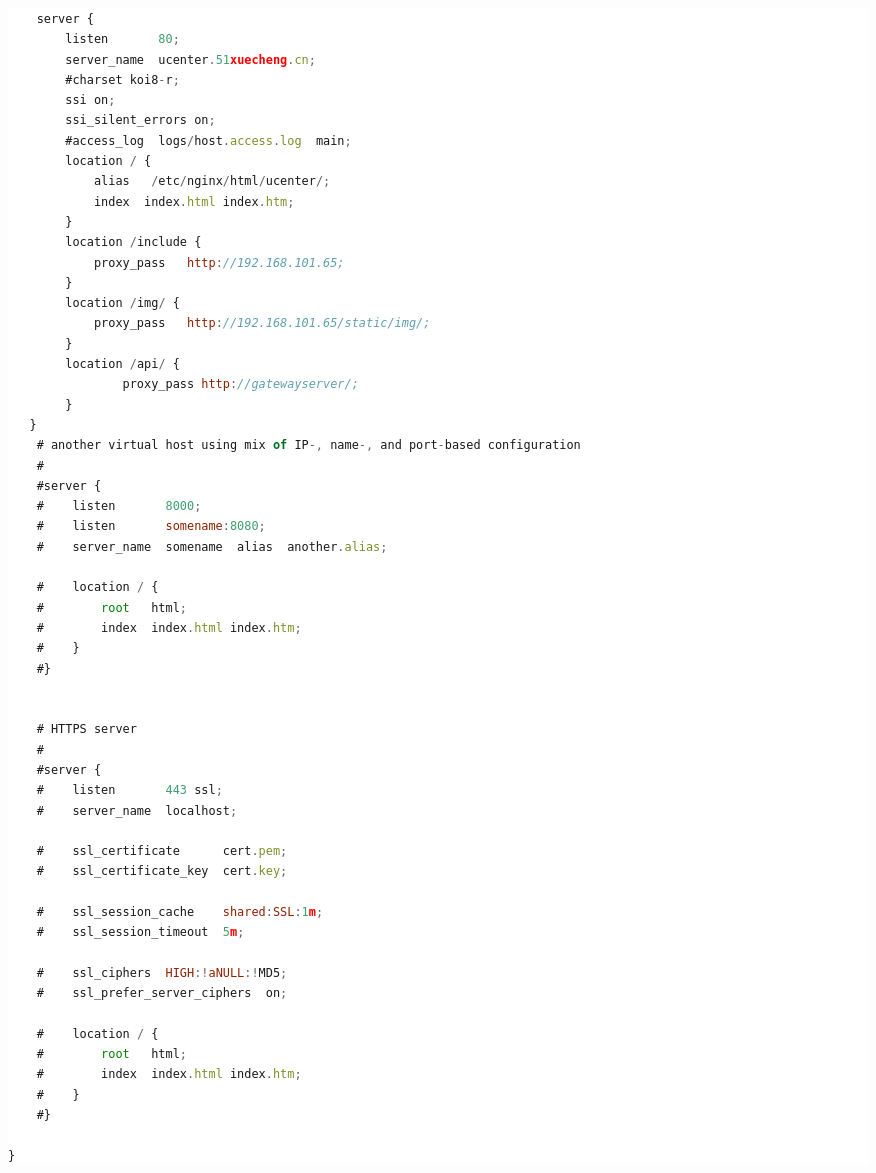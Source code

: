 ```javascript
    server {
        listen       80;
        server_name  ucenter.51xuecheng.cn;
        #charset koi8-r;
        ssi on;
        ssi_silent_errors on;
        #access_log  logs/host.access.log  main;
        location / {
            alias   /etc/nginx/html/ucenter/;
            index  index.html index.htm;
        }
        location /include {
            proxy_pass   http://192.168.101.65;
        }
        location /img/ {
            proxy_pass   http://192.168.101.65/static/img/;
        }
        location /api/ {
                proxy_pass http://gatewayserver/;
        }
   }
    # another virtual host using mix of IP-, name-, and port-based configuration
    #
    #server {
    #    listen       8000;
    #    listen       somename:8080;
    #    server_name  somename  alias  another.alias;

    #    location / {
    #        root   html;
    #        index  index.html index.htm;
    #    }
    #}


    # HTTPS server
    #
    #server {
    #    listen       443 ssl;
    #    server_name  localhost;

    #    ssl_certificate      cert.pem;
    #    ssl_certificate_key  cert.key;

    #    ssl_session_cache    shared:SSL:1m;
    #    ssl_session_timeout  5m;

    #    ssl_ciphers  HIGH:!aNULL:!MD5;
    #    ssl_prefer_server_ciphers  on;

    #    location / {
    #        root   html;
    #        index  index.html index.htm;
    #    }
    #}

}


```
